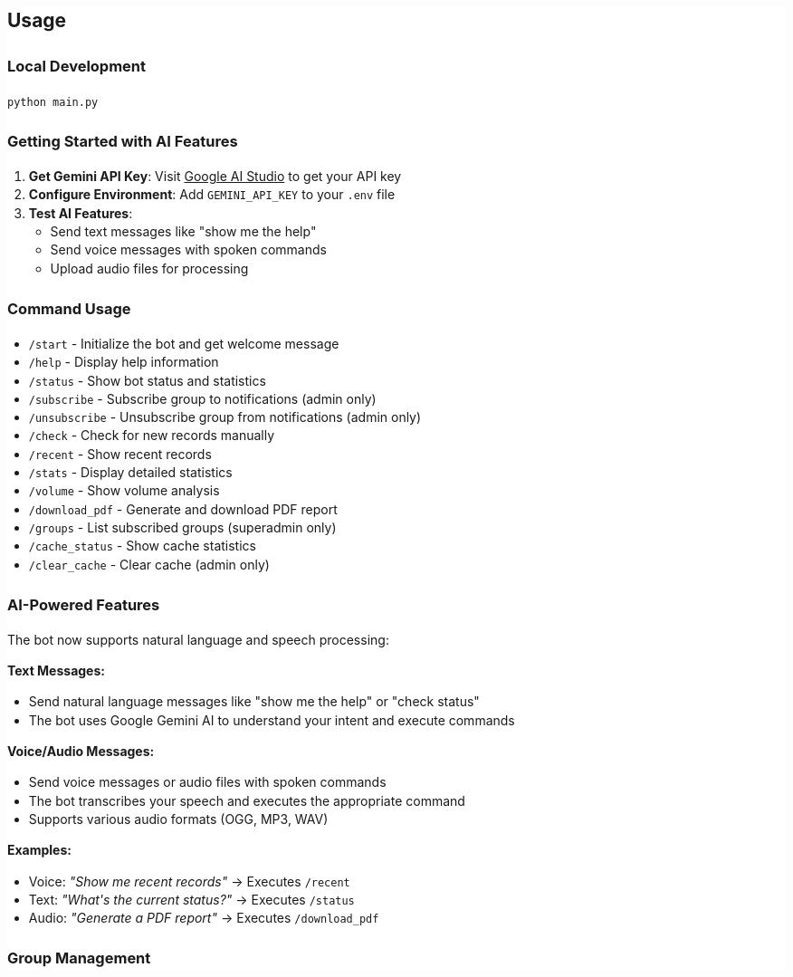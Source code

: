 ## Usage

### Local Development

```bash
python main.py
```

### Getting Started with AI Features

1. **Get Gemini API Key**: Visit [Google AI Studio](https://makersuite.google.com/app/apikey) to get your API key
2. **Configure Environment**: Add `GEMINI_API_KEY` to your `.env` file
3. **Test AI Features**: 
   - Send text messages like "show me the help"
   - Send voice messages with spoken commands
   - Upload audio files for processing

### Command Usage

- `/start` - Initialize the bot and get welcome message
- `/help` - Display help information
- `/status` - Show bot status and statistics
- `/subscribe` - Subscribe group to notifications (admin only)
- `/unsubscribe` - Unsubscribe group from notifications (admin only)
- `/check` - Check for new records manually
- `/recent` - Show recent records
- `/stats` - Display detailed statistics
- `/volume` - Show volume analysis
- `/download_pdf` - Generate and download PDF report
- `/groups` - List subscribed groups (superadmin only)
- `/cache_status` - Show cache statistics
- `/clear_cache` - Clear cache (admin only)

### AI-Powered Features

The bot now supports natural language and speech processing:

**Text Messages:**
- Send natural language messages like "show me the help" or "check status"
- The bot uses Google Gemini AI to understand your intent and execute commands

**Voice/Audio Messages:**
- Send voice messages or audio files with spoken commands
- The bot transcribes your speech and executes the appropriate command
- Supports various audio formats (OGG, MP3, WAV)

**Examples:**
- Voice: *"Show me recent records"* → Executes `/recent`
- Text: *"What's the current status?"* → Executes `/status`
- Audio: *"Generate a PDF report"* → Executes `/download_pdf`

### Group Management
